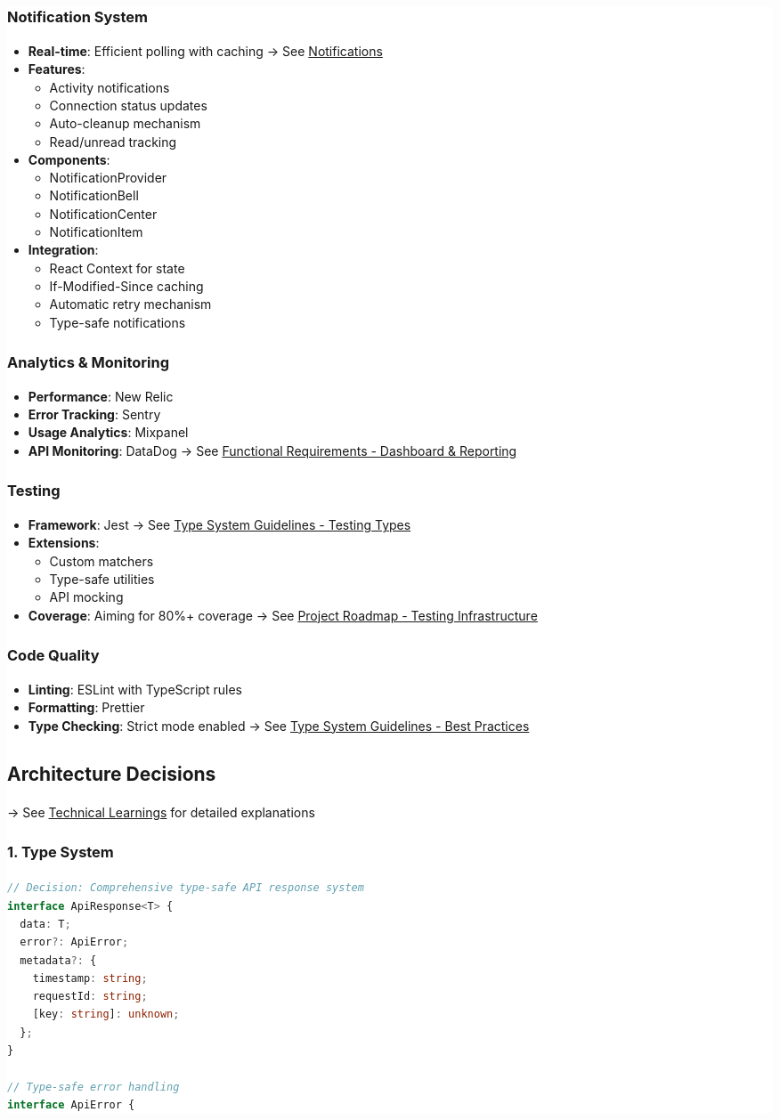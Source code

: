 ### Notification System
- **Real-time**: Efficient polling with caching
  → See [Notifications](./notifications.md)
- **Features**:
  - Activity notifications
  - Connection status updates
  - Auto-cleanup mechanism
  - Read/unread tracking
- **Components**:
  - NotificationProvider
  - NotificationBell
  - NotificationCenter
  - NotificationItem
- **Integration**:
  - React Context for state
  - If-Modified-Since caching
  - Automatic retry mechanism
  - Type-safe notifications

### Analytics & Monitoring
- **Performance**: New Relic
- **Error Tracking**: Sentry
- **Usage Analytics**: Mixpanel
- **API Monitoring**: DataDog
  → See [Functional Requirements - Dashboard & Reporting](./functionalRequirements.md#dashboard--reporting)

### Testing
- **Framework**: Jest
  → See [Type System Guidelines - Testing Types](./typeSystemGuidelines.md#testing-types)
- **Extensions**:
  - Custom matchers
  - Type-safe utilities
  - API mocking
- **Coverage**: Aiming for 80%+ coverage
  → See [Project Roadmap - Testing Infrastructure](./projectRoadmap.md#3-testing-infrastructure-)

### Code Quality
- **Linting**: ESLint with TypeScript rules
- **Formatting**: Prettier
- **Type Checking**: Strict mode enabled
  → See [Type System Guidelines - Best Practices](./typeSystemGuidelines.md#best-practices)

## Architecture Decisions
→ See [Technical Learnings](./technicalLearnings.md) for detailed explanations

### 1. Type System
```typescript
// Decision: Comprehensive type-safe API response system
interface ApiResponse<T> {
  data: T;
  error?: ApiError;
  metadata?: {
    timestamp: string;
    requestId: string;
    [key: string]: unknown;
  };
}

// Type-safe error handling
interface ApiError {
```